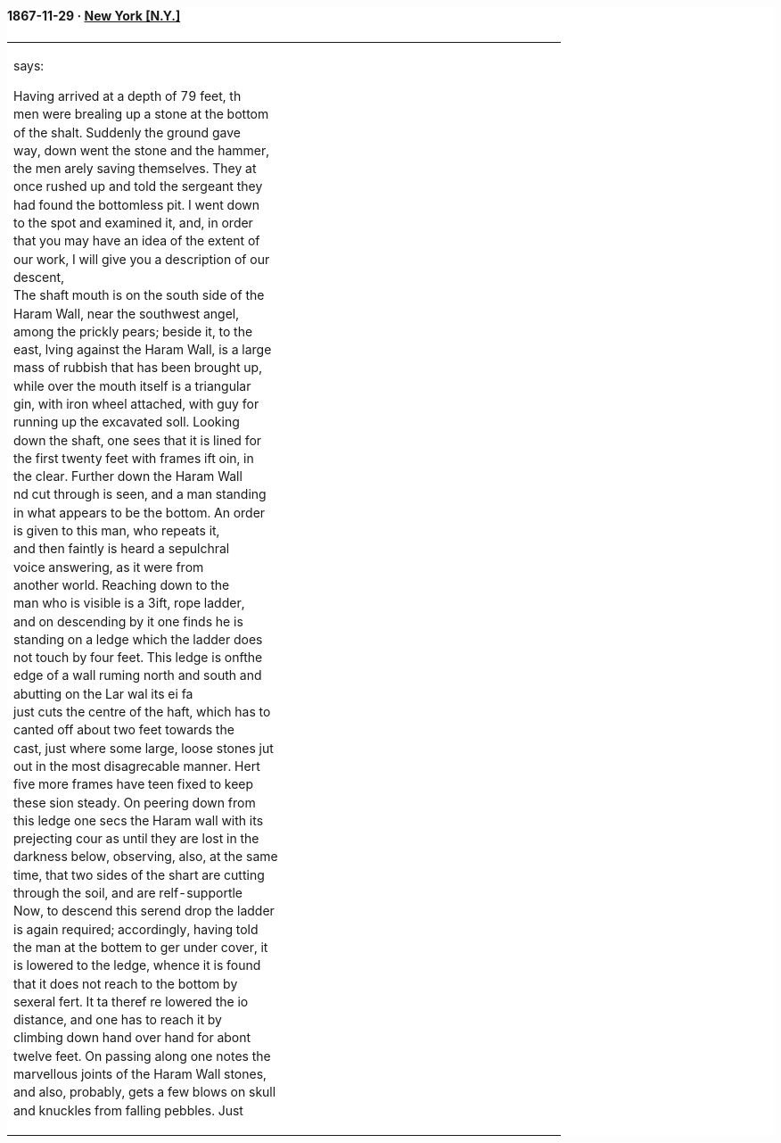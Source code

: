 #### 1867-11-29 &middot; [New York [N.Y.]](http://dbpedia.org/resource/New_York_City)

<table style="width: 100%;"><tr><td style="width: 50%">

 says:  
  
Having arrived at a depth of 79 feet, th  
men were brealing up a stone at the bottom  
of the shalt. Suddenly the ground gave  
way, down went the stone and the hammer,  
the men  arely saving themselves. They at  
once rushed up and told the sergeant they  
had found the bottomless pit. I went down  
to the spot and examined it, and, in order  
that you may have an idea of the extent of  
 our work, I will give you a description of our  
descent,  
The shaft mouth is on the south side of the  
Haram Wall, near the southwest angel,  
among the prickly pears; beside it, to the­  
east, lving against the Haram Wall, is a large  
mass of rubbish that has been brought up,  
while over the mouth itself is a triangular  
gin, with iron wheel attached, with guy for  
running up the excavated soll. Looking  
down the shaft, one sees that it is lined for  
the first twenty feet with frames ift oin, in  
the clear. Further down the Haram Wall  
nd cut through is seen, and a man standing  
in what appears to be the bottom. An order  
is given to this man, who repeats it,  
and then faintly is heard a sepulchral  
voice answering, as it were from  
another world. Reaching down to the  
man who is visible is a 3ift, rope ladder,  
and on descending by it one finds he is  
 standing on a ledge which the ladder does  
not touch by four feet. This ledge is onfthe  
 edge of a wall ruming north and south and  
abutting on the Lar wal its ei fa  
just cuts the centre of the haft, which has to  
canted off about two feet towards the  
cast, just where some large, loose stones jut  
out in the most disagrecable manner. Hert  
five more frames have teen fixed to keep  
these sion steady. On peering down from  
this ledge one secs the Haram wall with its  
prejecting cour as until they are lost in the  
darkness below, observing, also, at the same  
time, that two sides of the shart are cutting  
through the soil, and are relf-supportle  
Now, to descend this serend drop the ladder  
is again required; accordingly, having told  
the man at the bottem to ger under cover, it  
is lowered to the ledge, whence it is found  
that it does not reach to the bottom by  
sexeral fert. It ta theref re lowered the io  
distance, and one has to reach it by  
climbing down hand over hand for abont  
twelve feet. On passing along one notes the  
marvellous joints of the Haram Wall stones,  
and also, probably, gets a few blows on skull  
and knuckles from falling pebbles. Just  